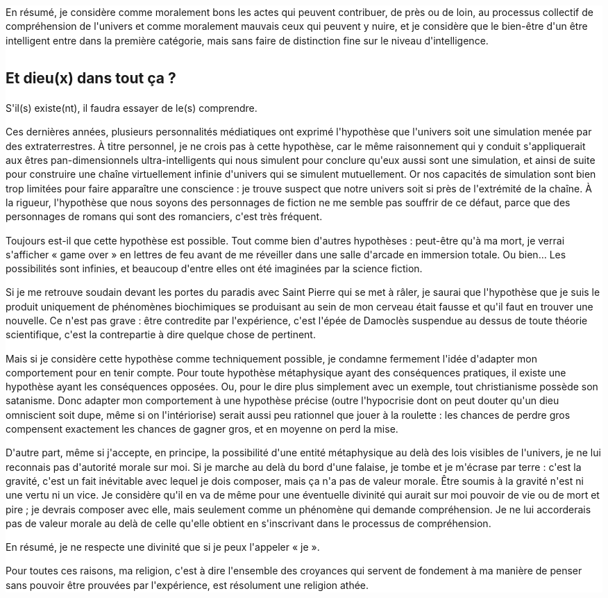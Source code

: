En résumé, je considère comme moralement bons les actes qui peuvent
contribuer, de près ou de loin, au processus collectif de compréhension de
l'univers et comme moralement mauvais ceux qui peuvent y nuire, et je
considère que le bien-être d'un être intelligent entre dans la première
catégorie, mais sans faire de distinction fine sur le niveau d'intelligence.

Et dieu(x) dans tout ça ?
-------------------------

S'il(s) existe(nt), il faudra essayer de le(s) comprendre.

Ces dernières années, plusieurs personnalités médiatiques ont exprimé
l'hypothèse que l'univers soit une simulation menée par des extraterrestres.
À titre personnel, je ne crois pas à cette hypothèse, car le même
raisonnement qui y conduit s'appliquerait aux êtres pan-dimensionnels
ultra-intelligents qui nous simulent pour conclure qu'eux aussi sont une
simulation, et ainsi de suite pour construire une chaîne virtuellement
infinie d'univers qui se simulent mutuellement. Or nos capacités de
simulation sont bien trop limitées pour faire apparaître une conscience : je
trouve suspect que notre univers soit si près de l'extrémité de la chaîne. À
la rigueur, l'hypothèse que nous soyons des personnages de fiction ne me
semble pas souffrir de ce défaut, parce que des personnages de romans qui
sont des romanciers, c'est très fréquent.

Toujours est-il que cette hypothèse est possible. Tout comme bien d'autres
hypothèses : peut-être qu'à ma mort, je verrai s'afficher « game over » en
lettres de feu avant de me réveiller dans une salle d'arcade en immersion
totale. Ou bien… Les possibilités sont infinies, et beaucoup d'entre elles
ont été imaginées par la science fiction.

Si je me retrouve soudain devant les portes du paradis avec Saint Pierre qui
se met à râler, je saurai que l'hypothèse que je suis le produit uniquement
de phénomènes biochimiques se produisant au sein de mon cerveau était fausse
et qu'il faut en trouver une nouvelle. Ce n'est pas grave : être contredite
par l'expérience, c'est l'épée de Damoclès suspendue au dessus de toute
théorie scientifique, c'est la contrepartie à dire quelque chose de
pertinent.

Mais si je considère cette hypothèse comme techniquement possible, je
condamne fermement l'idée d'adapter mon comportement pour en tenir compte.
Pour toute hypothèse métaphysique ayant des conséquences pratiques, il
existe une hypothèse ayant les conséquences opposées. Ou, pour le dire plus
simplement avec un exemple, tout christianisme possède son satanisme. Donc
adapter mon comportement à une hypothèse précise (outre l'hypocrisie dont on
peut douter qu'un dieu omniscient soit dupe, même si on l'intériorise)
serait aussi peu rationnel que jouer à la roulette : les chances de perdre
gros compensent exactement les chances de gagner gros, et en moyenne on perd
la mise.

D'autre part, même si j'accepte, en principe, la possibilité d'une entité
métaphysique au delà des lois visibles de l'univers, je ne lui reconnais pas
d'autorité morale sur moi. Si je marche au delà du bord d'une falaise, je
tombe et je m'écrase par terre : c'est la gravité, c'est un fait inévitable
avec lequel je dois composer, mais ça n'a pas de valeur morale. Être soumis
à la gravité n'est ni une vertu ni un vice. Je considère qu'il en va de même
pour une éventuelle divinité qui aurait sur moi pouvoir de vie ou de mort et
pire ; je devrais composer avec elle, mais seulement comme un phénomène qui
demande compréhension. Je ne lui accorderais pas de valeur morale au delà de
celle qu'elle obtient en s'inscrivant dans le processus de compréhension.

En résumé, je ne respecte une divinité que si je peux l'appeler « je ».

Pour toutes ces raisons, ma religion, c'est à dire l'ensemble des croyances
qui servent de fondement à ma manière de penser sans pouvoir être prouvées
par l'expérience, est résolument une religion athée.
